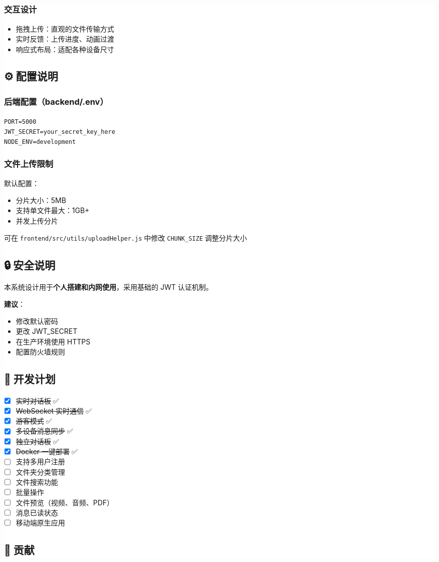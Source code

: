 ### 交互设计
- 拖拽上传：直观的文件传输方式
- 实时反馈：上传进度、动画过渡
- 响应式布局：适配各种设备尺寸

## ⚙️ 配置说明

### 后端配置（backend/.env）

```env
PORT=5000
JWT_SECRET=your_secret_key_here
NODE_ENV=development
```

### 文件上传限制

默认配置：
- 分片大小：5MB
- 支持单文件最大：1GB+
- 并发上传分片

可在 `frontend/src/utils/uploadHelper.js` 中修改 `CHUNK_SIZE` 调整分片大小

## 🔒 安全说明

本系统设计用于**个人搭建和内网使用**，采用基础的 JWT 认证机制。

**建议**：
- 修改默认密码
- 更改 JWT_SECRET
- 在生产环境使用 HTTPS
- 配置防火墙规则

## 📝 开发计划

- [x] ~~实时对话板~~ ✅
- [x] ~~WebSocket 实时通信~~ ✅
- [x] ~~游客模式~~ ✅
- [x] ~~多设备消息同步~~ ✅
- [x] ~~独立对话板~~ ✅
- [x] ~~Docker 一键部署~~ ✅
- [ ] 支持多用户注册
- [ ] 文件夹分类管理
- [ ] 文件搜索功能
- [ ] 批量操作
- [ ] 文件预览（视频、音频、PDF）
- [ ] 消息已读状态
- [ ] 移动端原生应用

## 🤝 贡献
